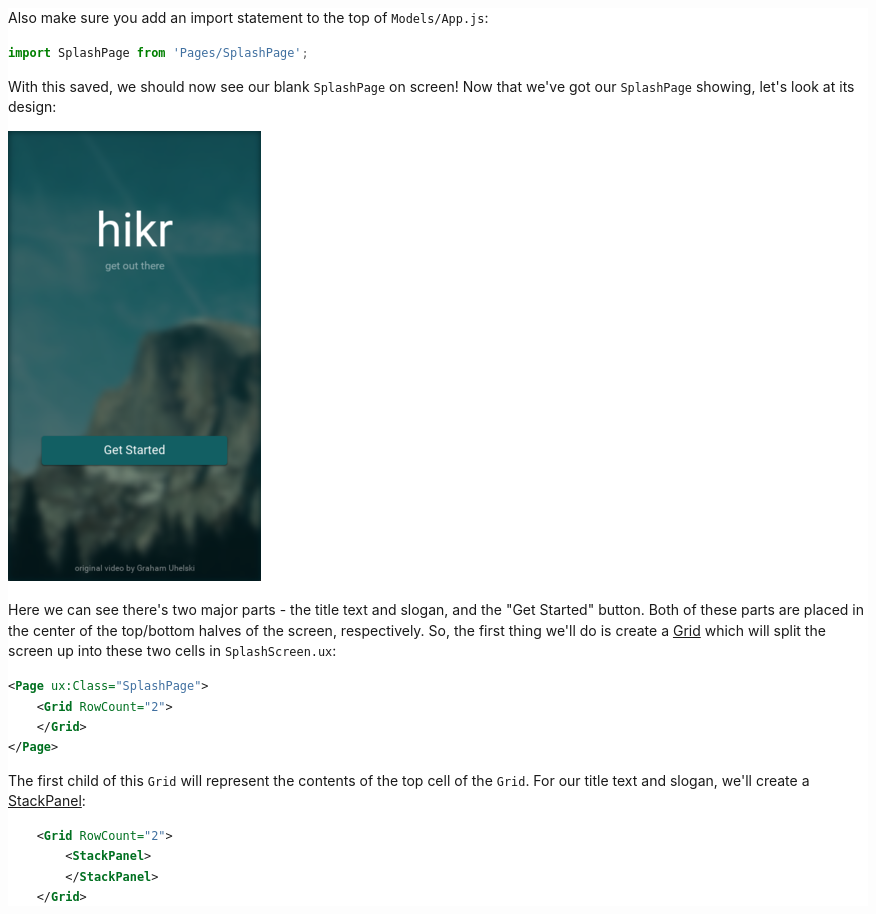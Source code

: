 Also make sure you add an import statement to the top of `Models/App.js`:

```js
import SplashPage from 'Pages/SplashPage';
```

With this saved, we should now see our blank `SplashPage` on screen! Now that we've got our `SplashPage` showing, let's look at its design:

![Splash Page](../../media/hikr/tutorial/splash.png)

Here we can see there's two major parts - the title text and slogan, and the "Get Started" button. Both of these parts are placed in the center of the top/bottom halves of the screen, respectively. So, the first thing we'll do is create a [Grid](api:fuse/controls/grid) which will split the screen up into these two cells in `SplashScreen.ux`:

```xml
<Page ux:Class="SplashPage">
	<Grid RowCount="2">
	</Grid>
</Page>
```

The first child of this `Grid` will represent the contents of the top cell of the `Grid`. For our title text and slogan, we'll create a [StackPanel](api:fuse/controls/stackpanel):

```xml
	<Grid RowCount="2">
		<StackPanel>
		</StackPanel>
	</Grid>
```
